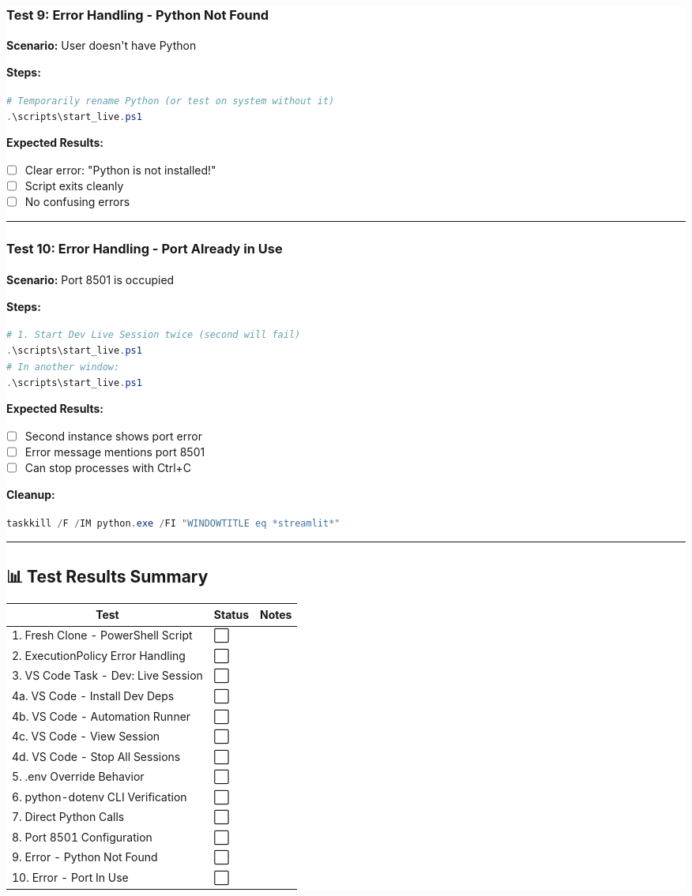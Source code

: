 ### Test 9: Error Handling - Python Not Found

**Scenario:** User doesn't have Python

**Steps:**
```powershell
# Temporarily rename Python (or test on system without it)
.\scripts\start_live.ps1
```

**Expected Results:**
- [ ] Clear error: "Python is not installed!"
- [ ] Script exits cleanly
- [ ] No confusing errors

---

### Test 10: Error Handling - Port Already in Use

**Scenario:** Port 8501 is occupied

**Steps:**
```powershell
# 1. Start Dev Live Session twice (second will fail)
.\scripts\start_live.ps1
# In another window:
.\scripts\start_live.ps1
```

**Expected Results:**
- [ ] Second instance shows port error
- [ ] Error message mentions port 8501
- [ ] Can stop processes with Ctrl+C

**Cleanup:**
```powershell
taskkill /F /IM python.exe /FI "WINDOWTITLE eq *streamlit*"
```

---

## 📊 Test Results Summary

| Test | Status | Notes |
|------|--------|-------|
| 1. Fresh Clone - PowerShell Script | ⬜ | |
| 2. ExecutionPolicy Error Handling | ⬜ | |
| 3. VS Code Task - Dev: Live Session | ⬜ | |
| 4a. VS Code - Install Dev Deps | ⬜ | |
| 4b. VS Code - Automation Runner | ⬜ | |
| 4c. VS Code - View Session | ⬜ | |
| 4d. VS Code - Stop All Sessions | ⬜ | |
| 5. .env Override Behavior | ⬜ | |
| 6. python-dotenv CLI Verification | ⬜ | |
| 7. Direct Python Calls | ⬜ | |
| 8. Port 8501 Configuration | ⬜ | |
| 9. Error - Python Not Found | ⬜ | |
| 10. Error - Port In Use | ⬜ | |
